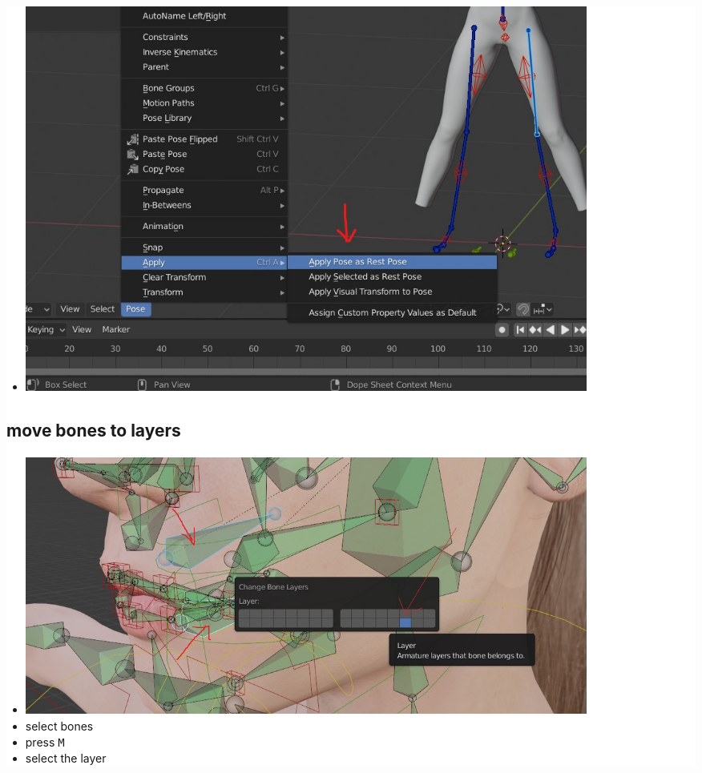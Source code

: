 - <img src="pose-apply-new-rest-pose.jpg" alt="pose-apply-new-rest-pose" width="700" />

## move bones to layers

- <img src="move-bones-to-layers.jpg" alt="move-bones-to-layers" width="700" />
- select bones
- press <kbd>M</kbd>
- select the layer
